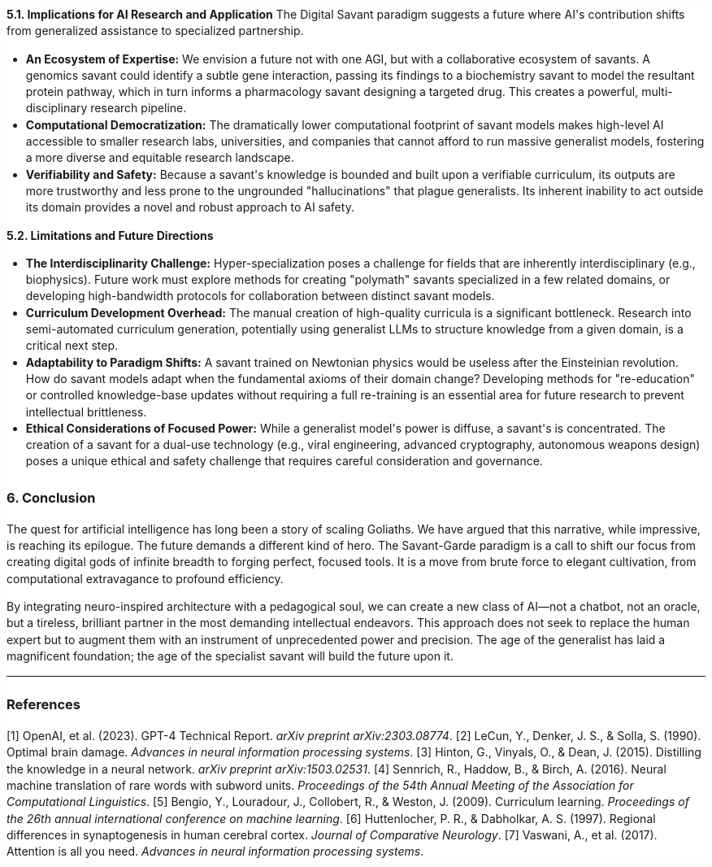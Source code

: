 **5.1. Implications for AI Research and Application**
The Digital Savant paradigm suggests a future where AI's contribution shifts from generalized assistance to specialized partnership.
*   **An Ecosystem of Expertise:** We envision a future not with one AGI, but with a collaborative ecosystem of savants. A genomics savant could identify a subtle gene interaction, passing its findings to a biochemistry savant to model the resultant protein pathway, which in turn informs a pharmacology savant designing a targeted drug. This creates a powerful, multi-disciplinary research pipeline.
*   **Computational Democratization:** The dramatically lower computational footprint of savant models makes high-level AI accessible to smaller research labs, universities, and companies that cannot afford to run massive generalist models, fostering a more diverse and equitable research landscape.
*   **Verifiability and Safety:** Because a savant's knowledge is bounded and built upon a verifiable curriculum, its outputs are more trustworthy and less prone to the ungrounded "hallucinations" that plague generalists. Its inherent inability to act outside its domain provides a novel and robust approach to AI safety.

**5.2. Limitations and Future Directions**
*   **The Interdisciplinarity Challenge:** Hyper-specialization poses a challenge for fields that are inherently interdisciplinary (e.g., biophysics). Future work must explore methods for creating "polymath" savants specialized in a few related domains, or developing high-bandwidth protocols for collaboration between distinct savant models.
*   **Curriculum Development Overhead:** The manual creation of high-quality curricula is a significant bottleneck. Research into semi-automated curriculum generation, potentially using generalist LLMs to structure knowledge from a given domain, is a critical next step.
*   **Adaptability to Paradigm Shifts:** A savant trained on Newtonian physics would be useless after the Einsteinian revolution. How do savant models adapt when the fundamental axioms of their domain change? Developing methods for "re-education" or controlled knowledge-base updates without requiring a full re-training is an essential area for future research to prevent intellectual brittleness.
*   **Ethical Considerations of Focused Power:** While a generalist model's power is diffuse, a savant's is concentrated. The creation of a savant for a dual-use technology (e.g., viral engineering, advanced cryptography, autonomous weapons design) poses a unique ethical and safety challenge that requires careful consideration and governance.

### 6. Conclusion

The quest for artificial intelligence has long been a story of scaling Goliaths. We have argued that this narrative, while impressive, is reaching its epilogue. The future demands a different kind of hero. The Savant-Garde paradigm is a call to shift our focus from creating digital gods of infinite breadth to forging perfect, focused tools. It is a move from brute force to elegant cultivation, from computational extravagance to profound efficiency.

By integrating neuro-inspired architecture with a pedagogical soul, we can create a new class of AI—not a chatbot, not an oracle, but a tireless, brilliant partner in the most demanding intellectual endeavors. This approach does not seek to replace the human expert but to augment them with an instrument of unprecedented power and precision. The age of the generalist has laid a magnificent foundation; the age of the specialist savant will build the future upon it.

---
### References

[1] OpenAI, et al. (2023). GPT-4 Technical Report. *arXiv preprint arXiv:2303.08774*.
[2] LeCun, Y., Denker, J. S., & Solla, S. (1990). Optimal brain damage. *Advances in neural information processing systems*.
[3] Hinton, G., Vinyals, O., & Dean, J. (2015). Distilling the knowledge in a neural network. *arXiv preprint arXiv:1503.02531*.
[4] Sennrich, R., Haddow, B., & Birch, A. (2016). Neural machine translation of rare words with subword units. *Proceedings of the 54th Annual Meeting of the Association for Computational Linguistics*.
[5] Bengio, Y., Louradour, J., Collobert, R., & Weston, J. (2009). Curriculum learning. *Proceedings of the 26th annual international conference on machine learning*.
[6] Huttenlocher, P. R., & Dabholkar, A. S. (1997). Regional differences in synaptogenesis in human cerebral cortex. *Journal of Comparative Neurology*.
[7] Vaswani, A., et al. (2017). Attention is all you need. *Advances in neural information processing systems*.